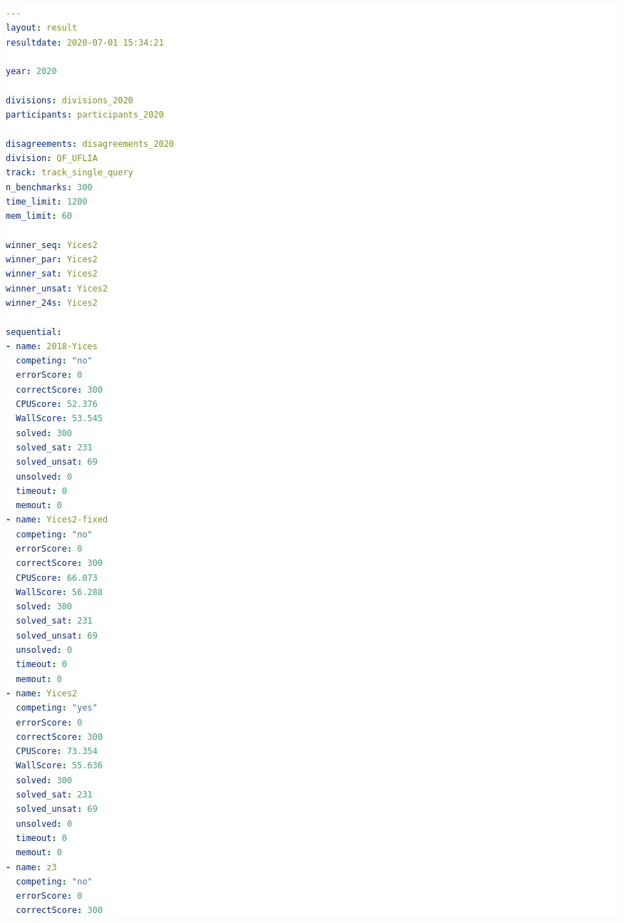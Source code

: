 ```yaml
---
layout: result
resultdate: 2020-07-01 15:34:21

year: 2020

divisions: divisions_2020
participants: participants_2020

disagreements: disagreements_2020
division: QF_UFLIA
track: track_single_query
n_benchmarks: 300
time_limit: 1200
mem_limit: 60

winner_seq: Yices2
winner_par: Yices2
winner_sat: Yices2
winner_unsat: Yices2
winner_24s: Yices2

sequential:
- name: 2018-Yices
  competing: "no"
  errorScore: 0
  correctScore: 300
  CPUScore: 52.376
  WallScore: 53.545
  solved: 300
  solved_sat: 231
  solved_unsat: 69
  unsolved: 0
  timeout: 0
  memout: 0
- name: Yices2-fixed
  competing: "no"
  errorScore: 0
  correctScore: 300
  CPUScore: 66.073
  WallScore: 56.288
  solved: 300
  solved_sat: 231
  solved_unsat: 69
  unsolved: 0
  timeout: 0
  memout: 0
- name: Yices2
  competing: "yes"
  errorScore: 0
  correctScore: 300
  CPUScore: 73.354
  WallScore: 55.636
  solved: 300
  solved_sat: 231
  solved_unsat: 69
  unsolved: 0
  timeout: 0
  memout: 0
- name: z3
  competing: "no"
  errorScore: 0
  correctScore: 300
```